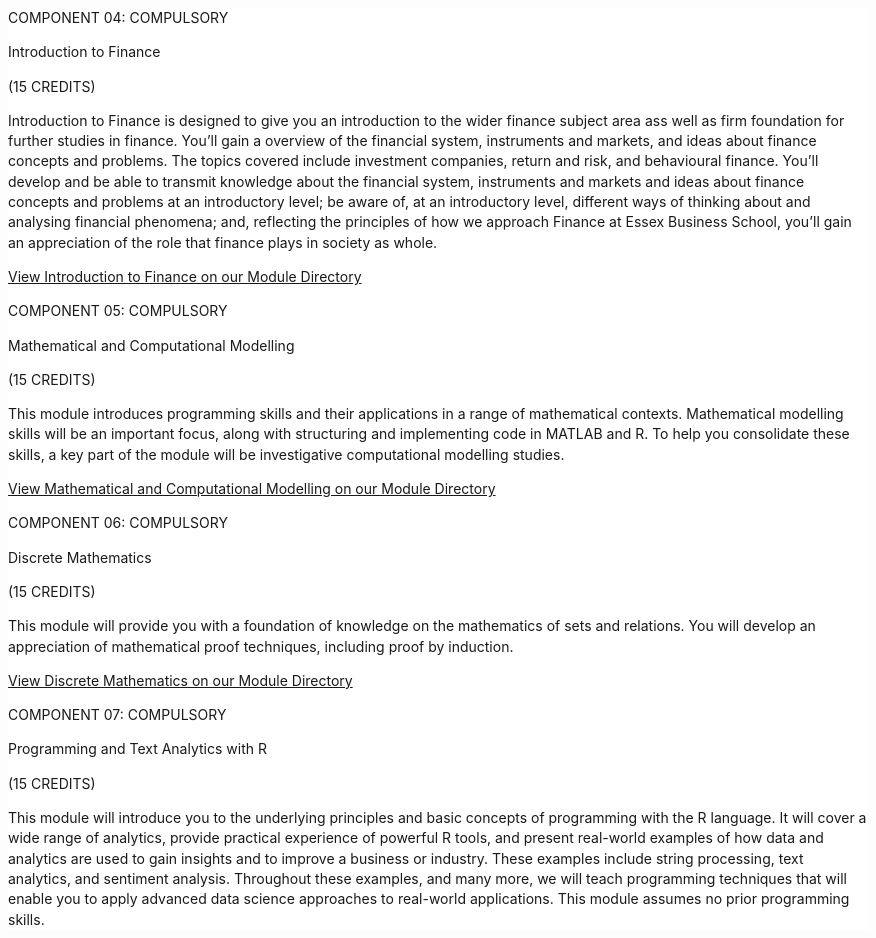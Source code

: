 COMPONENT 04: COMPULSORY

Introduction to Finance

(15 CREDITS)

Introduction to Finance is designed to give you an introduction to the wider finance subject area ass well as firm foundation for further studies in finance. You’ll gain a overview of the financial system, instruments and markets, and ideas about finance concepts and problems. The topics covered include investment companies, return and risk, and behavioural finance.
You’ll develop and be able to transmit knowledge about the financial system, instruments and markets and ideas about finance concepts and problems at an introductory level; be aware of, at an introductory level, different ways of thinking about and analysing financial phenomena; and, reflecting the principles of how we approach Finance at Essex Business School, you’ll gain an appreciation of the role that finance plays in society as whole.

[View Introduction to Finance on our Module Directory](https://www1.essex.ac.uk/modules/Default.aspx?coursecode=BE304&year=25)

COMPONENT 05: COMPULSORY

Mathematical and Computational Modelling

(15 CREDITS)

This module introduces programming skills and their applications in a range of mathematical contexts. Mathematical modelling skills will be an important focus, along with structuring and implementing code in MATLAB and R. To help you consolidate these skills, a key part of the module will be investigative computational modelling studies.

[View Mathematical and Computational Modelling on our Module Directory](https://www1.essex.ac.uk/modules/Default.aspx?coursecode=MA185&year=25)

COMPONENT 06: COMPULSORY

Discrete Mathematics

(15 CREDITS)

This module will provide you with a foundation of knowledge on the mathematics of sets and relations. You will develop an appreciation of mathematical proof techniques, including proof by induction.

[View Discrete Mathematics on our Module Directory](https://www1.essex.ac.uk/modules/Default.aspx?coursecode=MA181&year=25)

COMPONENT 07: COMPULSORY

Programming and Text Analytics with R

(15 CREDITS)

This module will introduce you to the underlying principles and basic concepts of programming with the R language. It will cover a wide range of analytics, provide practical experience of powerful R tools, and present real-world examples of how data and analytics are used to gain insights and to improve a business or industry. These examples include string processing, text analytics, and sentiment analysis.
Throughout these examples, and many more, we will teach programming techniques that will enable you to apply advanced data science approaches to real-world applications.
This module assumes no prior programming skills.

